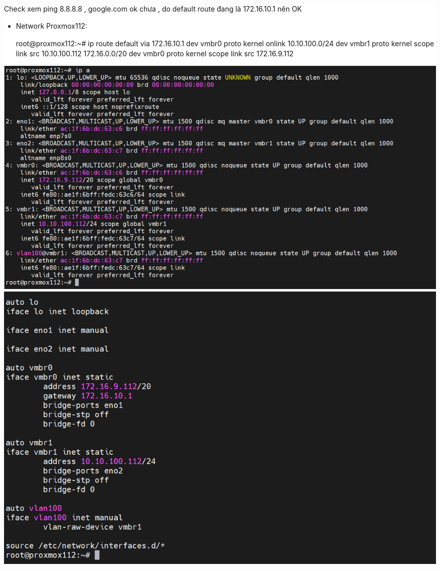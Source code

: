 Check xem ping 8.8.8.8 , google.com ok chưa , do default route đang là 172.16.10.1 nên OK

  + Network Proxmox112:

    root@proxmox112:~# ip route
    default via 172.16.10.1 dev vmbr0 proto kernel onlink
    10.10.100.0/24 dev vmbr1 proto kernel scope link src 10.10.100.112
    172.16.0.0/20 dev vmbr0 proto kernel scope link src 172.16.9.112

  <img src="Haproxmoximages/Screenshot_14.png">
  <img src="Haproxmoximages/Screenshot_15.png">
